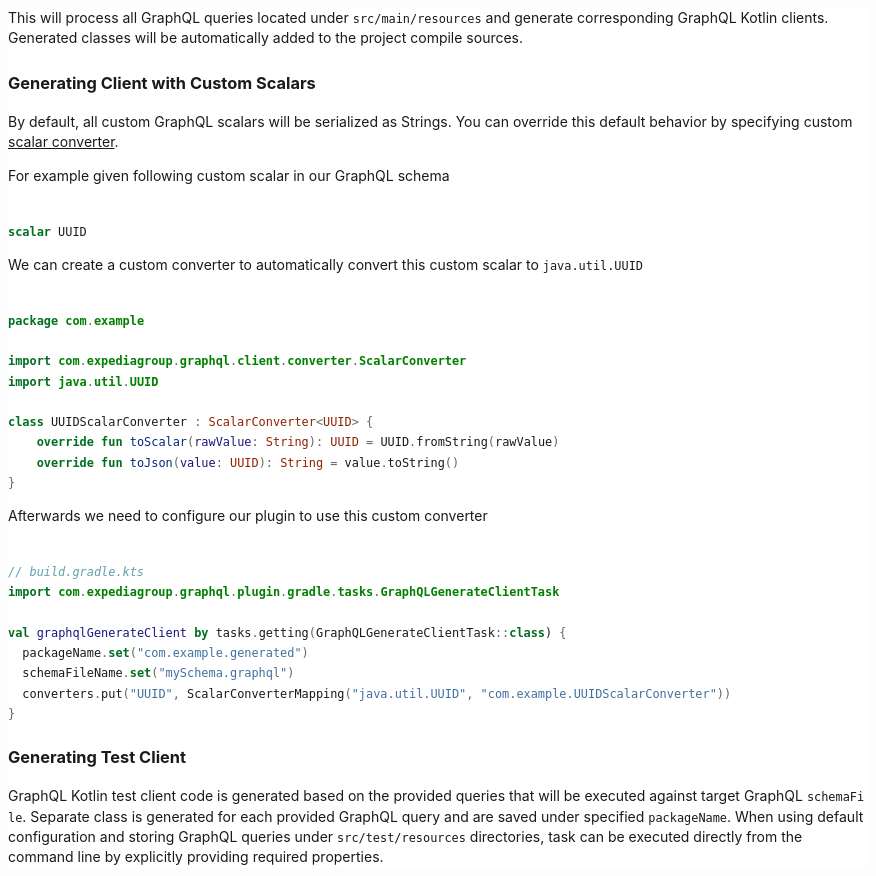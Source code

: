This will process all GraphQL queries located under `src/main/resources` and generate corresponding GraphQL Kotlin clients.
Generated classes will be automatically added to the project compile sources.

### Generating Client with Custom Scalars

By default, all custom GraphQL scalars will be serialized as Strings. You can override this default behavior by specifying
custom [scalar converter](https://github.com/ExpediaGroup/graphql-kotlin/blob/master/graphql-kotlin-client/src/main/kotlin/com/expediagroup/graphql/client/converter/ScalarConverter.kt).

For example given following custom scalar in our GraphQL schema

```graphql

scalar UUID

```

We can create a custom converter to automatically convert this custom scalar to `java.util.UUID`

```kotlin

package com.example

import com.expediagroup.graphql.client.converter.ScalarConverter
import java.util.UUID

class UUIDScalarConverter : ScalarConverter<UUID> {
    override fun toScalar(rawValue: String): UUID = UUID.fromString(rawValue)
    override fun toJson(value: UUID): String = value.toString()
}

```

Afterwards we need to configure our plugin to use this custom converter

```kotlin

// build.gradle.kts
import com.expediagroup.graphql.plugin.gradle.tasks.GraphQLGenerateClientTask

val graphqlGenerateClient by tasks.getting(GraphQLGenerateClientTask::class) {
  packageName.set("com.example.generated")
  schemaFileName.set("mySchema.graphql")
  converters.put("UUID", ScalarConverterMapping("java.util.UUID", "com.example.UUIDScalarConverter"))
}

```

### Generating Test Client

GraphQL Kotlin test client code is generated based on the provided queries that will be executed against target GraphQL `schemaFile`.
Separate class is generated for each provided GraphQL query and are saved under specified `packageName`. When using default
configuration and storing GraphQL queries under `src/test/resources` directories, task can be executed directly from the
command line by explicitly providing required properties.
